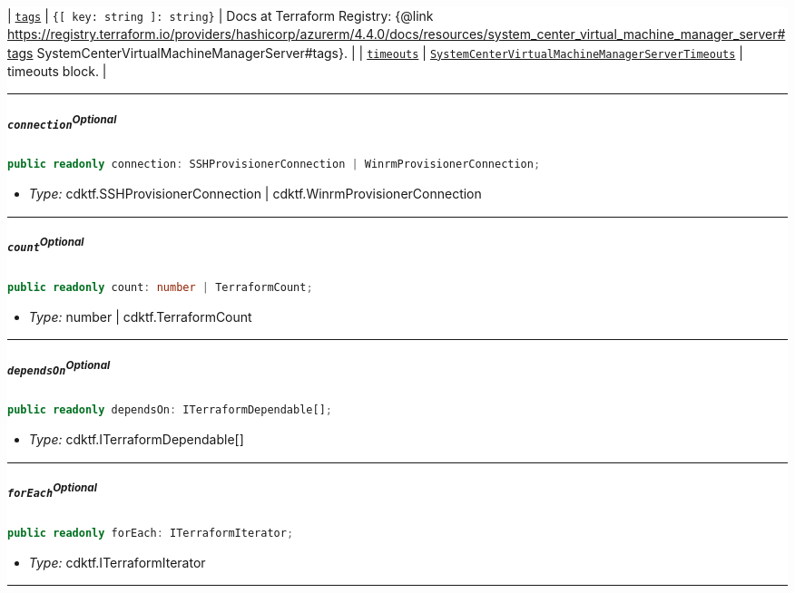 | <code><a href="#@cdktf/provider-azurerm.systemCenterVirtualMachineManagerServer.SystemCenterVirtualMachineManagerServerConfig.property.tags">tags</a></code> | <code>{[ key: string ]: string}</code> | Docs at Terraform Registry: {@link https://registry.terraform.io/providers/hashicorp/azurerm/4.4.0/docs/resources/system_center_virtual_machine_manager_server#tags SystemCenterVirtualMachineManagerServer#tags}. |
| <code><a href="#@cdktf/provider-azurerm.systemCenterVirtualMachineManagerServer.SystemCenterVirtualMachineManagerServerConfig.property.timeouts">timeouts</a></code> | <code><a href="#@cdktf/provider-azurerm.systemCenterVirtualMachineManagerServer.SystemCenterVirtualMachineManagerServerTimeouts">SystemCenterVirtualMachineManagerServerTimeouts</a></code> | timeouts block. |

---

##### `connection`<sup>Optional</sup> <a name="connection" id="@cdktf/provider-azurerm.systemCenterVirtualMachineManagerServer.SystemCenterVirtualMachineManagerServerConfig.property.connection"></a>

```typescript
public readonly connection: SSHProvisionerConnection | WinrmProvisionerConnection;
```

- *Type:* cdktf.SSHProvisionerConnection | cdktf.WinrmProvisionerConnection

---

##### `count`<sup>Optional</sup> <a name="count" id="@cdktf/provider-azurerm.systemCenterVirtualMachineManagerServer.SystemCenterVirtualMachineManagerServerConfig.property.count"></a>

```typescript
public readonly count: number | TerraformCount;
```

- *Type:* number | cdktf.TerraformCount

---

##### `dependsOn`<sup>Optional</sup> <a name="dependsOn" id="@cdktf/provider-azurerm.systemCenterVirtualMachineManagerServer.SystemCenterVirtualMachineManagerServerConfig.property.dependsOn"></a>

```typescript
public readonly dependsOn: ITerraformDependable[];
```

- *Type:* cdktf.ITerraformDependable[]

---

##### `forEach`<sup>Optional</sup> <a name="forEach" id="@cdktf/provider-azurerm.systemCenterVirtualMachineManagerServer.SystemCenterVirtualMachineManagerServerConfig.property.forEach"></a>

```typescript
public readonly forEach: ITerraformIterator;
```

- *Type:* cdktf.ITerraformIterator

---
